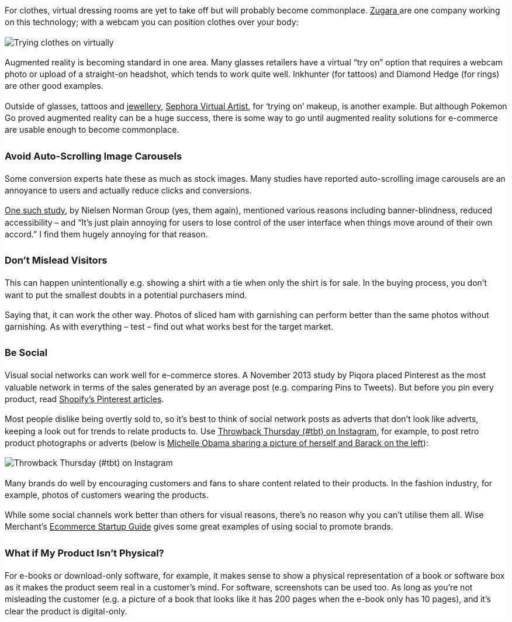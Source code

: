For clothes, virtual dressing rooms are yet to take off but will probably become commonplace. <a href="http://zugara.com/" target="_blank" rel="noopener noreferrer">Zugara </a>are one company working on this technology; with a webcam you can position clothes over your body:

<img class="aligncenter size-full wp-image-4225" src="https://k8k5i5r9.stackpathcdn.com/wp-content/uploads/2015/05/image-conversion-zugara.jpg" alt="Trying clothes on virtually" width="560" height="340" />

Augmented reality is becoming standard in one area. Many glasses retailers have a virtual “try on” option that requires a webcam photo or upload of a straight-on headshot, which tends to work quite well. Inkhunter (for tattoos) and Diamond Hedge (for rings) are other good examples.

Outside of glasses, tattoos and <a href="https://salience.co.uk/insight/reports/jewellery-retailers-market-performance-report/">jewellery</a>, <a href="https://sephoravirtualartist.com/">Sephora Virtual Artist</a>, for ‘trying on’ makeup, is another example. But although Pokemon Go proved augmented reality can be a huge success, there is some way to go until augmented reality solutions for e-commerce are usable enough to become commonplace.
<h3>Avoid Auto-Scrolling Image Carousels</h3>
Some conversion experts hate these as much as stock images. Many studies have reported auto-scrolling image carousels are an annoyance to users and actually reduce clicks and conversions.

<a href="http://www.nngroup.com/articles/auto-forwarding/" target="_blank" rel="noopener noreferrer">One such study</a>, by Nielsen Norman Group (yes, them again), mentioned various reasons including banner-blindness, reduced accessibility – and “It’s just plain annoying for users to lose control of the user interface when things move around of their own accord.” I find them hugely annoying for that reason.
<h3>Don’t Mislead Visitors</h3>
This can happen unintentionally e.g. showing a shirt with a tie when only the shirt is for sale. In the buying process, you don’t want to put the smallest doubts in a potential purchasers mind.

Saying that, it can work the other way. Photos of sliced ham with garnishing can perform better than the same photos without garnishing. As with everything – test – find out what works best for the target market.
<h3>Be Social</h3>
Visual social networks can work well for e-commerce stores. A November 2013 study by Piqora placed Pinterest as the most valuable network in terms of the sales generated by an average post (e.g. comparing Pins to Tweets). But before you pin every product, read <a href="https://www.shopify.com/blog/get-more-followers-on-pinterest">Shopify’s Pinterest articles</a>.

Most people dislike being overtly sold to, so it’s best to think of social network posts as adverts that don’t look like adverts, keeping a look out for trends to relate products to. Use <a href="https://www.instagram.com/explore/tags/tbt/" target="_blank" rel="noopener noreferrer">Throwback Thursday (#tbt) on Instagram</a>, for example, to post retro product photographs or adverts (below is <a href="http://blog.instagram.com/post/70481528083/2013-tbt">Michelle Obama sharing a picture of herself and Barack on the left</a>):

<img class="aligncenter size-full wp-image-4240" src="https://k8k5i5r9.stackpathcdn.com/wp-content/uploads/2015/05/image-conversion-tbt.png" alt="Throwback Thursday (#tbt) on Instagram" width="1117" height="369" />

Many brands do well by encouraging customers and fans to share content related to their products. In the fashion industry, for example, photos of customers wearing the products.

While some social channels work better than others for visual reasons, there’s no reason why you can’t utilise them all. Wise Merchant’s <a href="https://wisemerchant.com/start-ecommerce-business" target="_blank" rel="noopener noreferrer">Ecommerce Startup Guide</a> gives some great examples of using social to promote brands.
<h3>What if My Product Isn’t Physical?</h3>
For e-books or download-only software, for example, it makes sense to show a physical representation of a book or software box as it makes the product seem real in a customer’s mind. For software, screenshots can be used too. As long as you’re not misleading the customer (e.g. a picture of a book that looks like it has 200 pages when the e-book only has 10 pages), and it’s clear the product is digital-only.
